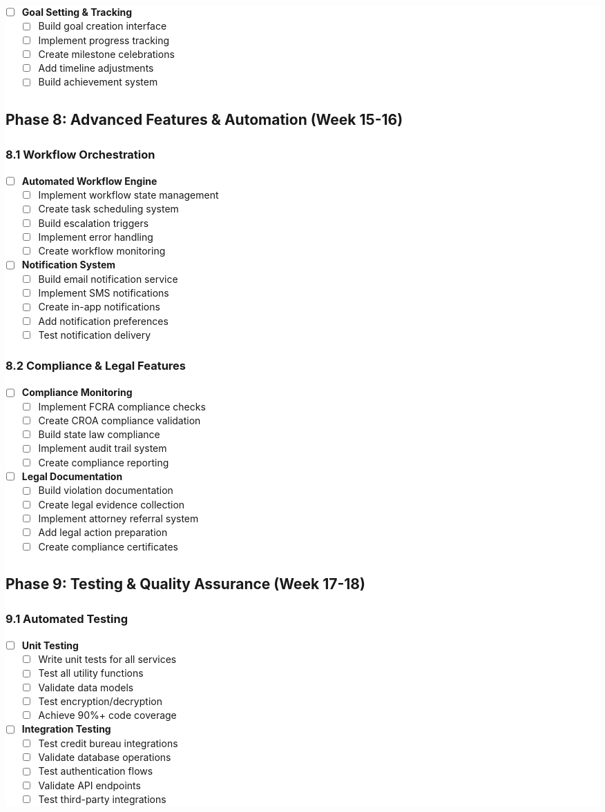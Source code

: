- [ ] **Goal Setting & Tracking**
  - [ ] Build goal creation interface
  - [ ] Implement progress tracking
  - [ ] Create milestone celebrations
  - [ ] Add timeline adjustments
  - [ ] Build achievement system

## Phase 8: Advanced Features & Automation (Week 15-16)

### 8.1 Workflow Orchestration
- [ ] **Automated Workflow Engine**
  - [ ] Implement workflow state management
  - [ ] Create task scheduling system
  - [ ] Build escalation triggers
  - [ ] Implement error handling
  - [ ] Create workflow monitoring

- [ ] **Notification System**
  - [ ] Build email notification service
  - [ ] Implement SMS notifications
  - [ ] Create in-app notifications
  - [ ] Add notification preferences
  - [ ] Test notification delivery

### 8.2 Compliance & Legal Features
- [ ] **Compliance Monitoring**
  - [ ] Implement FCRA compliance checks
  - [ ] Create CROA compliance validation
  - [ ] Build state law compliance
  - [ ] Implement audit trail system
  - [ ] Create compliance reporting

- [ ] **Legal Documentation**
  - [ ] Build violation documentation
  - [ ] Create legal evidence collection
  - [ ] Implement attorney referral system
  - [ ] Add legal action preparation
  - [ ] Create compliance certificates

## Phase 9: Testing & Quality Assurance (Week 17-18)

### 9.1 Automated Testing
- [ ] **Unit Testing**
  - [ ] Write unit tests for all services
  - [ ] Test all utility functions
  - [ ] Validate data models
  - [ ] Test encryption/decryption
  - [ ] Achieve 90%+ code coverage

- [ ] **Integration Testing**
  - [ ] Test credit bureau integrations
  - [ ] Validate database operations
  - [ ] Test authentication flows
  - [ ] Validate API endpoints
  - [ ] Test third-party integrations
